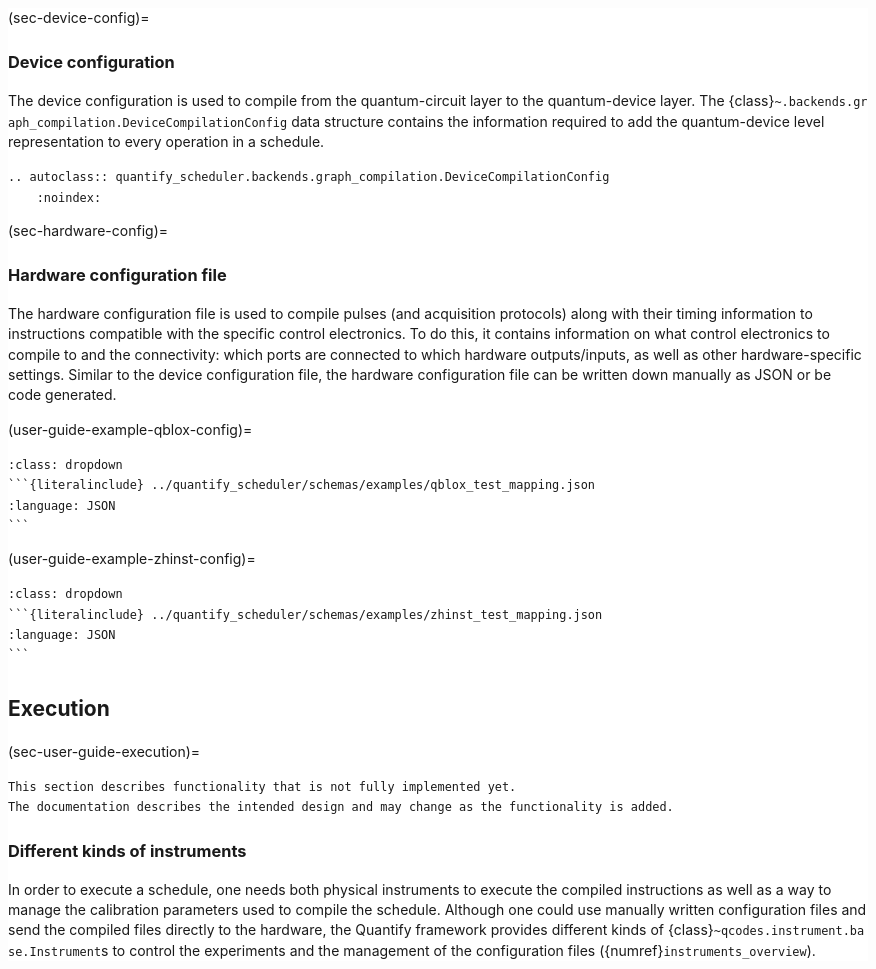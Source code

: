(sec-device-config)=

### Device configuration

The device configuration is used to compile from the quantum-circuit layer to the quantum-device layer.
The {class}`~.backends.graph_compilation.DeviceCompilationConfig` data structure contains the information required to add the quantum-device level representation to every operation in a schedule.

```{eval-rst}
.. autoclass:: quantify_scheduler.backends.graph_compilation.DeviceCompilationConfig
    :noindex:

```

(sec-hardware-config)=

### Hardware configuration file

The hardware configuration file is used to compile pulses (and acquisition protocols) along with their timing information to instructions compatible with the specific control electronics.
To do this, it contains information on what control electronics to compile to and the connectivity: which ports are connected to which hardware outputs/inputs, as well as other hardware-specific settings.
Similar to the device configuration file, the hardware configuration file can be written down manually as JSON or be code generated.

(user-guide-example-qblox-config)=
````{admonition} Example Qblox hardware configuration file
:class: dropdown
```{literalinclude} ../quantify_scheduler/schemas/examples/qblox_test_mapping.json
:language: JSON
```
````

(user-guide-example-zhinst-config)=
````{admonition} Example Zurich Instruments hardware configuration file
:class: dropdown
```{literalinclude} ../quantify_scheduler/schemas/examples/zhinst_test_mapping.json
:language: JSON
```
````


## Execution

(sec-user-guide-execution)=

```{warning}
This section describes functionality that is not fully implemented yet.
The documentation describes the intended design and may change as the functionality is added.
```

### Different kinds of instruments

In order to execute a schedule, one needs both physical instruments to execute the compiled instructions as well as a way to manage the calibration parameters used to compile the schedule.
Although one could use manually written configuration files and send the compiled files directly to the hardware, the Quantify framework provides different kinds of {class}`~qcodes.instrument.base.Instrument`s to control the experiments and the management of the configuration files ({numref}`instruments_overview`).
